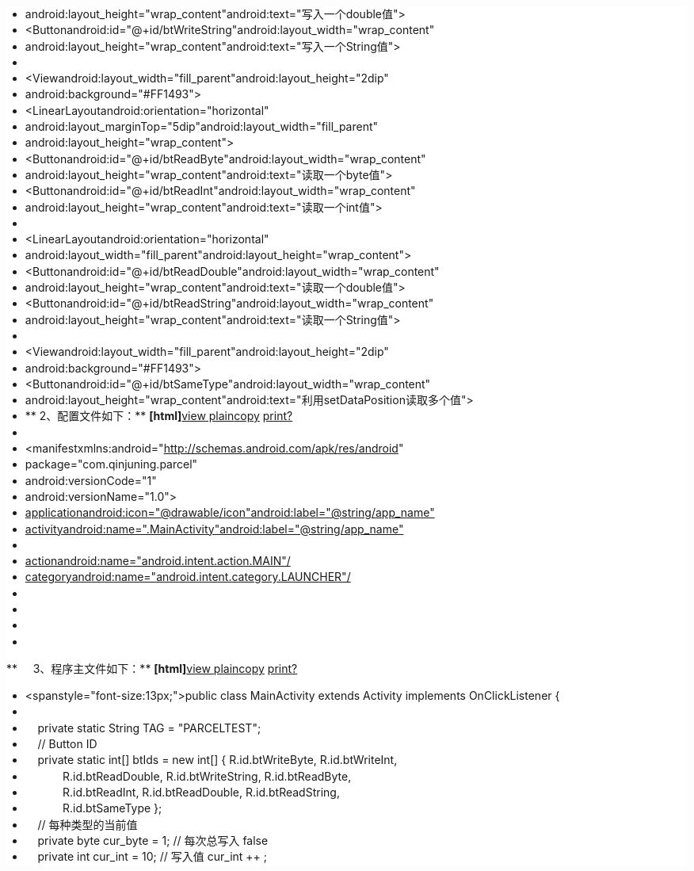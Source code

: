 - android:layout_height="wrap_content"android:text="写入一个double值"></Button>
- <Buttonandroid:id="@+id/btWriteString"android:layout_width="wrap_content"
- android:layout_height="wrap_content"android:text="写入一个String值"></Button>
- </LinearLayout>
- <Viewandroid:layout_width="fill_parent"android:layout_height="2dip"
- android:background="#FF1493"></View>
- <LinearLayoutandroid:orientation="horizontal"
- android:layout_marginTop="5dip"android:layout_width="fill_parent"
- android:layout_height="wrap_content">
- <Buttonandroid:id="@+id/btReadByte"android:layout_width="wrap_content"
- android:layout_height="wrap_content"android:text="读取一个byte值"></Button>
- <Buttonandroid:id="@+id/btReadInt"android:layout_width="wrap_content"
- android:layout_height="wrap_content"android:text="读取一个int值"></Button>
- </LinearLayout>
- <LinearLayoutandroid:orientation="horizontal"
- android:layout_width="fill_parent"android:layout_height="wrap_content">
- <Buttonandroid:id="@+id/btReadDouble"android:layout_width="wrap_content"
- android:layout_height="wrap_content"android:text="读取一个double值"></Button>
- <Buttonandroid:id="@+id/btReadString"android:layout_width="wrap_content"
- android:layout_height="wrap_content"android:text="读取一个String值"></Button>
- </LinearLayout>
- <Viewandroid:layout_width="fill_parent"android:layout_height="2dip"
- android:background="#FF1493"></View>
- <Buttonandroid:id="@+id/btSameType"android:layout_width="wrap_content"
- android:layout_height="wrap_content"android:text="利用setDataPosition读取多个值"></Button>
- </LinearLayout></span>
** 2、配置文件如下：**
**[html]**[view
 plain](http://blog.csdn.net/qinjuning/article/details/6785517#)[copy](http://blog.csdn.net/qinjuning/article/details/6785517#)
[print](http://blog.csdn.net/qinjuning/article/details/6785517#)[?](http://blog.csdn.net/qinjuning/article/details/6785517#)
- <?xmlversion="1.0"encoding="utf-8"?>
- <manifestxmlns:android="http://schemas.android.com/apk/res/android"
- package="com.qinjuning.parcel"
- android:versionCode="1"
- android:versionName="1.0">
- <applicationandroid:icon="@drawable/icon"android:label="@string/app_name">
- <activityandroid:name=".MainActivity"android:label="@string/app_name">
- <intent-filter>
- <actionandroid:name="android.intent.action.MAIN"/>
- <categoryandroid:name="android.intent.category.LAUNCHER"/>
- </intent-filter>
- </activity>
- </application>
- </manifest>
**     3、程序主文件如下：**
**[html]**[view
 plain](http://blog.csdn.net/qinjuning/article/details/6785517#)[copy](http://blog.csdn.net/qinjuning/article/details/6785517#)
[print](http://blog.csdn.net/qinjuning/article/details/6785517#)[?](http://blog.csdn.net/qinjuning/article/details/6785517#)
- <spanstyle="font-size:13px;">public class MainActivity extends Activity implements OnClickListener {  
- 
-     private static String TAG = "PARCELTEST";  
-     // Button ID  
-     private static int[] btIds = new int[] { R.id.btWriteByte, R.id.btWriteInt,  
-             R.id.btReadDouble, R.id.btWriteString, R.id.btReadByte,  
-             R.id.btReadInt, R.id.btReadDouble, R.id.btReadString,  
-             R.id.btSameType };  
-     // 每种类型的当前值  
-     private byte cur_byte = 1; // 每次总写入 false  
-     private int cur_int = 10; // 写入值 cur_int ++ ;  